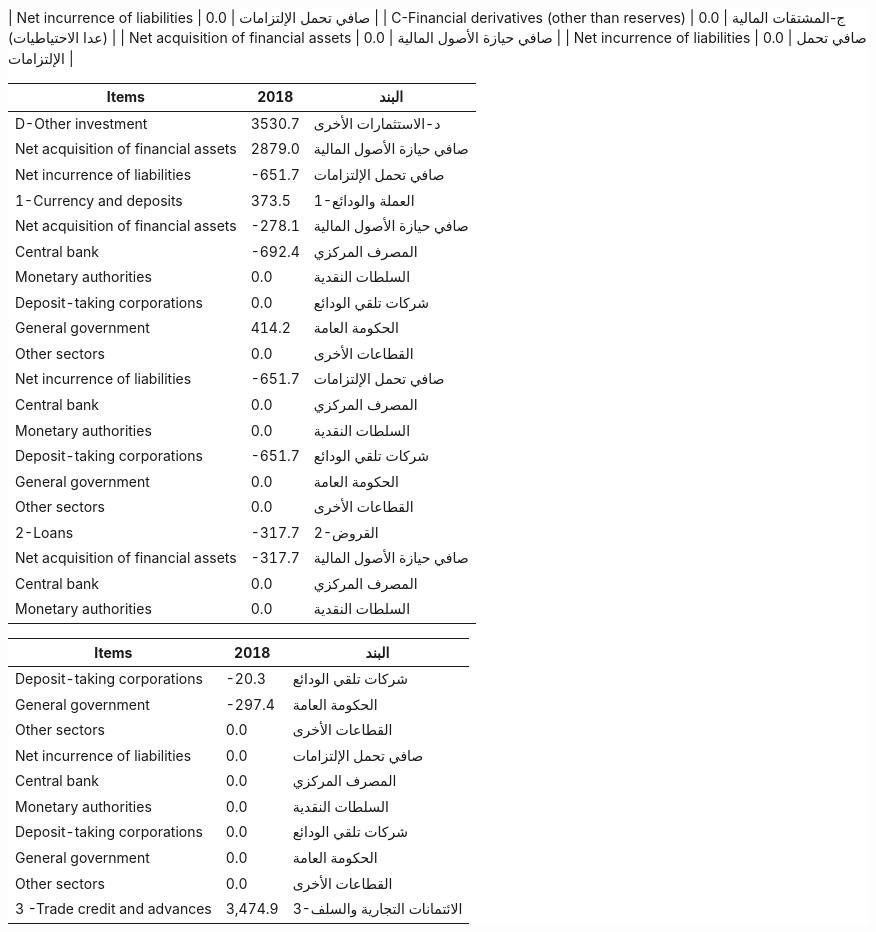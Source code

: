 | Net incurrence of liabilities | 0.0 | صافي تحمل الإلتزامات |
| C-Financial derivatives (other than reserves) | 0.0 | ج-المشتقات المالية (عدا الاحتياطيات) |
| Net acquisition of financial assets | 0.0 | صافي حيازة الأصول المالية |
| Net incurrence of liabilities | 0.0 | صافي تحمل الإلتزامات |

| Items | 2018 | البند |
|-------|------|------|
| D-Other investment | 3530.7 | د-الاستثمارات الأخرى |
| Net acquisition of financial assets | 2879.0 | صافي حيازة الأصول المالية |
| Net incurrence of liabilities | -651.7 | صافي تحمل الإلتزامات |
| 1-Currency and deposits | 373.5 | 1-العملة والودائع |
| Net acquisition of financial assets | -278.1 | صافي حيازة الأصول المالية |
| Central bank | -692.4 | المصرف المركزي |
| Monetary authorities | 0.0 | السلطات النقدية |
| Deposit-taking corporations | 0.0 | شركات تلقي الودائع |
| General government | 414.2 | الحكومة العامة |
| Other sectors | 0.0 | القطاعات الأخرى |
| Net incurrence of liabilities | -651.7 | صافي تحمل الإلتزامات |
| Central bank | 0.0 | المصرف المركزي |
| Monetary authorities | 0.0 | السلطات النقدية |
| Deposit-taking corporations | -651.7 | شركات تلقي الودائع |
| General government | 0.0 | الحكومة العامة |
| Other sectors | 0.0 | القطاعات الأخرى |
| 2-Loans | -317.7 | 2-القروض |
| Net acquisition of financial assets | -317.7 | صافي حيازة الأصول المالية |
| Central bank | 0.0 | المصرف المركزي |
| Monetary authorities | 0.0 | السلطات النقدية |

| Items | 2018 | البند |
|-------|------|------|
| Deposit-taking corporations | -20.3 | شركات تلقي الودائع |
| General government | -297.4 | الحكومة العامة |
| Other sectors | 0.0 | القطاعات الأخرى |
| Net incurrence of liabilities | 0.0 | صافي تحمل الإلتزامات |
| Central bank | 0.0 | المصرف المركزي |
| Monetary authorities | 0.0 | السلطات النقدية |
| Deposit-taking corporations | 0.0 | شركات تلقي الودائع |
| General government | 0.0 | الحكومة العامة |
| Other sectors | 0.0 | القطاعات الأخرى |
| 3 -Trade credit and advances | 3,474.9 | 3-الائتمانات التجارية والسلف |